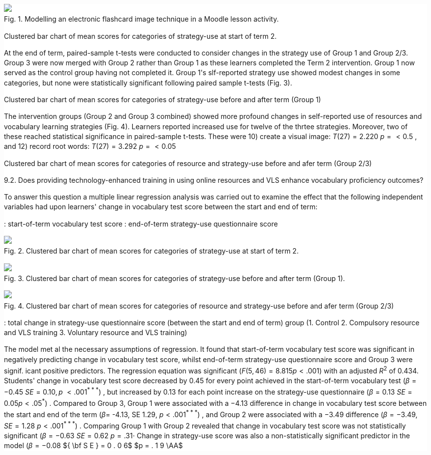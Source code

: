 ![](img/48fd4ff1843b9e6c653617c6ba018a1974b075ff0a08e03320d13093d94e9e99.jpg)  
Fig. 1. Modelling an electronic flashcard image technique in a Moodle lesson activity.

Clustered bar chart of mean scores for categories of strategy-use at start of term 2.

At the end of term, paired-sample t-tests were conducted to consider changes in the strategy use of Group 1 and Group 2/3. Group 3 were now merged with Group 2 rather than Group 1 as these learners completed the Term 2 intervention. Group 1 now served as the control group having not completed it. Group 1's slf-reported strategy use showed modest changes in some categories, but none were statistically significant following paired sample t-tests (Fig. 3).

Clustered bar chart of mean scores for categories of strategy-use before and after term (Group 1)

The intervention groups (Group 2 and Group 3 combined) showed more profound changes in self-reported use of resources and vocabulary learning strategies (Fig. 4). Learners reported increased use for twelve of the thrtee strategies. Moreover, two of these reached statistical significance in paired-sample t-tests. These were 10) create a visual image: $T ( 2 7 ) = 2 . 2 2 0$ $p = < 0 . 5$ , and 12) record root words: $T ( 2 7 ) = 3 . 2 9 2$ $p = < 0 . 0 5$

Clustered bar chart of mean scores for categories of resource and strategy-use before and afer term (Group 2/3)

9.2. Does providing technology-enhanced training in using online resources and VLS enhance vocabulary proficiency outcomes?

To answer this question a multiple linear regression analysis was carried out to examine the effect that the following independent variables had upon learners' change in vocabulary test score between the start and end of term:

: start-of-term vocabulary test score : end-of-term strategy-use questionnaire score

![](img/1c74b1e35253e6e398a9276d6b45bd4c748c2b08a51e578a12755b8b136a5034.jpg)  
Fig. 2. Clustered bar chart of mean scores for categories of strategy-use at start of term 2.

![](img/a4186b55a576a999e98a26f05945c0fdc4e71cc214ea8e702e3b544b73fd2ff3.jpg)  
Fig. 3. Clustered bar chart of mean scores for categories of strategy-use before and after term (Group 1).

![](img/13d3c7b8a6dfadf9bc11dacce50cf9973181c604398a179d1a730b3e1e21ea8a.jpg)  
Fig. 4. Clustered bar chart of mean scores for categories of resource and strategy-use before and afer term (Group 2/3)

: total change in strategy-use questionnaire score (between the start and end of term) group (1. Control 2. Compulsory resource and VLS training 3. Voluntary resource and VLS training)

The model met al the necessary assumptions of regression. It found that start-of-term vocabulary test score was significant in negatively predicting change in vocabulary test score, whilst end-of-term strategy-use questionnaire score and Group 3 were signif. icant positive predictors. The regression equation was significant $( F ( 5 , 4 6 ) = 8 . 8 1 5 p < . 0 0 1 )$ with an adjusted $R ^ { 2 }$ of 0.434. Students' change in vocabulary test score decreased by 0.45 for every point achieved in the start-of-term vocabulary test $( \beta = - 0 . 4 5$ $S E = 0 . 1 0 , p$ $< . 0 0 1 ^ { \ast \ast \ast } )$ , but increased by 0.13 for each point increase on the strategy-use questionnaire $( \beta = 0 . 1 3$ $S E = 0 . 0 5 p < . 0 5 ^ { * } )$ . Compared to Group 3, Group 1 were associated with a $- 4 . 1 3$ difference in change in vocabulary test score between the start and end of the term $( \beta =$ -4.13, SE 1.29, $p < . 0 0 1 ^ { * * * } )$ , and Group 2 were associated with a $- 3 . 4 9$ difference $( \beta = - 3 . 4 9 ,$ $S E = 1 . 2 8$ $p < . 0 0 1 ^ { * * * } \big )$ . Comparing Group 1 with Group 2 revealed that change in vocabulary test score was not statistically significant $( \beta = - 0 . 6 3$ $S E = 0 . 6 2$ $p = . 3 1 \cdot$ Change in strategy-use score was also a non-statistically significant predictor in the model $( \beta = - 0 . 0 8$ ${ \bf S E } = 0 . 0 6$ $p = . 1 9 \AA$
